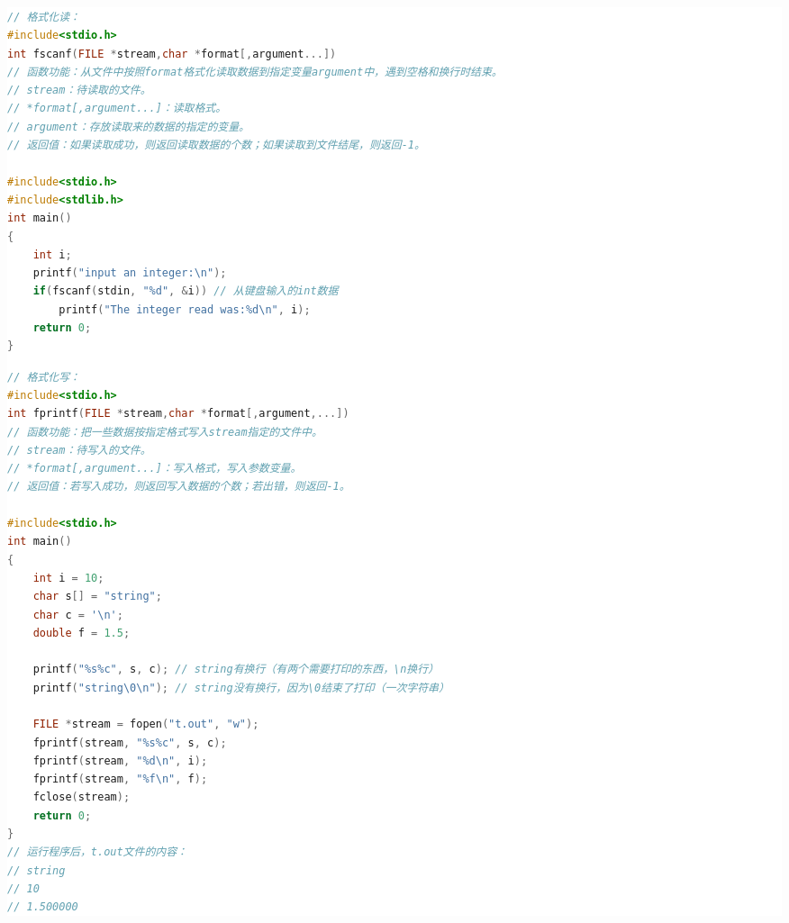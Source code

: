 ```c
// 格式化读：
#include<stdio.h>
int fscanf(FILE *stream,char *format[,argument...])
// 函数功能：从文件中按照format格式化读取数据到指定变量argument中，遇到空格和换行时结束。
// stream：待读取的文件。
// *format[,argument...]：读取格式。
// argument：存放读取来的数据的指定的变量。
// 返回值：如果读取成功，则返回读取数据的个数；如果读取到文件结尾，则返回-1。

#include<stdio.h>
#include<stdlib.h>
int main()
{
    int i;
    printf("input an integer:\n");
    if(fscanf(stdin, "%d", &i)) // 从键盘输入的int数据
        printf("The integer read was:%d\n", i);
    return 0;
}
```

```c
// 格式化写：
#include<stdio.h>
int fprintf(FILE *stream,char *format[,argument,...])
// 函数功能：把一些数据按指定格式写入stream指定的文件中。
// stream：待写入的文件。
// *format[,argument...]：写入格式，写入参数变量。
// 返回值：若写入成功，则返回写入数据的个数；若出错，则返回-1。

#include<stdio.h>
int main()
{
    int i = 10;
    char s[] = "string";
    char c = '\n';
    double f = 1.5;
    
    printf("%s%c", s, c); // string有换行（有两个需要打印的东西，\n换行）
    printf("string\0\n"); // string没有换行，因为\0结束了打印（一次字符串）
    
    FILE *stream = fopen("t.out", "w");
    fprintf(stream, "%s%c", s, c);
    fprintf(stream, "%d\n", i);
    fprintf(stream, "%f\n", f);
    fclose(stream);
    return 0;
}
// 运行程序后，t.out文件的内容：
// string
// 10
// 1.500000
```
